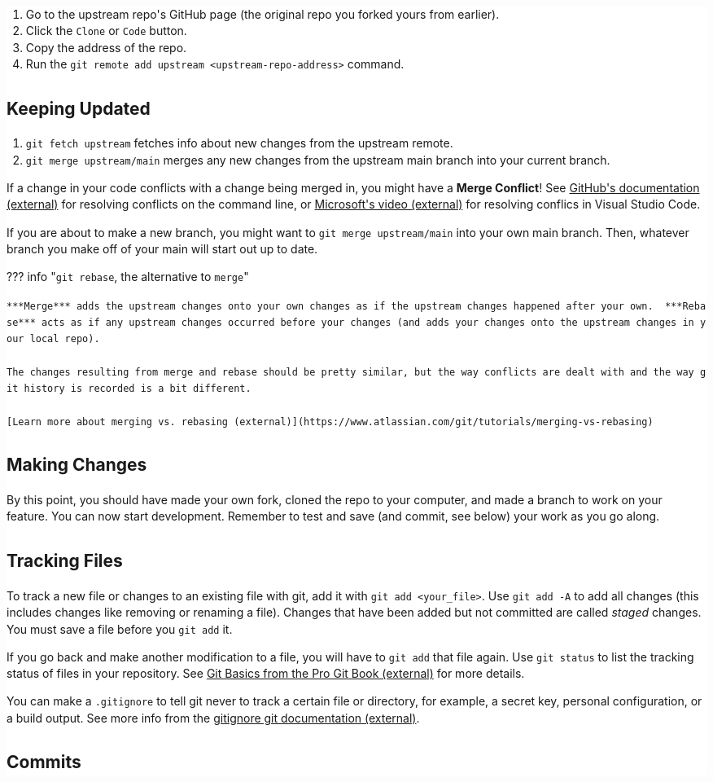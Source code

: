 1. Go to the upstream repo's GitHub page (the original repo you forked yours from earlier).
1. Click the `Clone` or `Code` button.
1. Copy the address of the repo.
1. Run the `git remote add upstream <upstream-repo-address>` command.

## Keeping Updated

1. `git fetch upstream` fetches info about new changes from the upstream remote.
1. `git merge upstream/main` merges any new changes from the upstream main branch into your current branch.

If a change in your code conflicts with a change being merged in, you might have a **Merge Conflict**!  See [GitHub's documentation (external)](https://docs.github.com/en/pull-requests/collaborating-with-pull-requests/addressing-merge-conflicts/resolving-a-merge-conflict-using-the-command-line) for resolving conflicts on the command line, or [Microsoft's video (external)](https://www.youtube.com/watch?v=HosPml1qkrg) for resolving conflics in Visual Studio Code.

If you are about to make a new branch, you might want to `git merge upstream/main` into your own main branch.  Then, whatever branch you make off of your main will start out up to date.

??? info "`git rebase`, the alternative to `merge`"

    ***Merge*** adds the upstream changes onto your own changes as if the upstream changes happened after your own.  ***Rebase*** acts as if any upstream changes occurred before your changes (and adds your changes onto the upstream changes in your local repo).

    The changes resulting from merge and rebase should be pretty similar, but the way conflicts are dealt with and the way git history is recorded is a bit different.

    [Learn more about merging vs. rebasing (external)](https://www.atlassian.com/git/tutorials/merging-vs-rebasing)

## Making Changes

By this point, you should have made your own fork, cloned the repo to your computer, and made a branch to work on your feature.  You can now start development.  Remember to test and save (and commit, see below) your work as you go along.

## Tracking Files

To track a new file or changes to an existing file with git, add it with `git add <your_file>`.  Use `git add -A` to add all changes (this includes changes like removing or renaming a file).  Changes that have been added but not committed are called *staged* changes.  You must save a file before you `git add` it.

If you go back and make another modification to a file, you will have to `git add` that file again.  Use `git status` to list the tracking status of files in your repository.  See [Git Basics from the Pro Git Book (external)](https://git-scm.com/book/en/v2/Git-Basics-Recording-Changes-to-the-Repository) for more details.

You can make a `.gitignore` to tell git never to track a certain file or directory, for example, a secret key, personal configuration, or a build output.  See more info from the [gitignore git documentation (external)](https://git-scm.com/docs/gitignore).

## Commits
